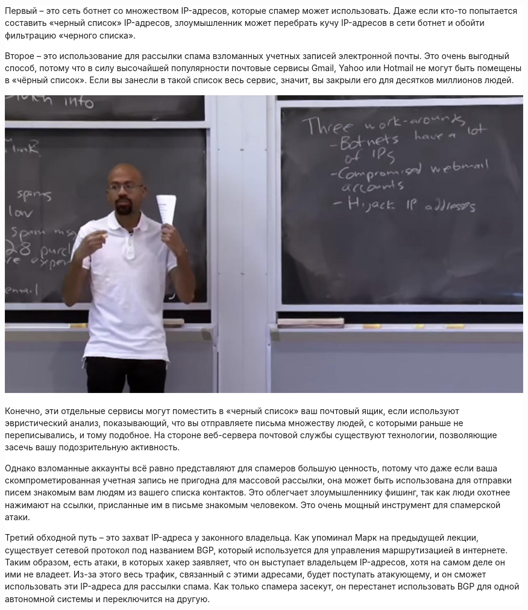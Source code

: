 Первый – это сеть ботнет со множеством IP-адресов, которые спамер может использовать. Даже если кто-то попытается составить «черный список» IP-адресов, злоумышленник может перебрать кучу IP-адресов в сети ботнет и обойти фильтрацию «черного списка».

Второе – это использование для рассылки спама взломанных учетных записей электронной почты. Это очень выгодный способ, потому что в силу высочайшей популярности почтовые сервисы Gmail, Yahoo или Hotmail не могут быть помещены в «чёрный список». Если вы занесли в такой список весь сервис, значит, вы закрыли его для десятков миллионов людей.

![](../../_resources/748a857f2c7846578a65d1d6655f21b4.jpeg)

Конечно, эти отдельные сервисы могут поместить в «черный список» ваш почтовый ящик, если используют эвристический анализ, показывающий, что вы отправляете письма множеству людей, с которыми раньше не переписывались, и тому подобное. На стороне веб-сервера почтовой службы существуют технологии, позволяющие засечь вашу подозрительную активность.

Однако взломанные аккаунты всё равно представляют для спамеров большую ценность, потому что даже если ваша скомпрометированная учетная запись не пригодна для массовой рассылки, она может быть использована для отправки писем знакомым вам людям из вашего списка контактов. Это облегчает злоумышленнику фишинг, так как люди охотнее нажимают на ссылки, присланные им в письме знакомым человеком. Это очень мощный инструмент для спамерской атаки.

Третий обходной путь – это захват IP-адреса у законного владельца. Как упоминал Марк на предыдущей лекции, существует сетевой протокол под названием BGP, который используется для управления маршрутизацией в интернете. Таким образом, есть атаки, в которых хакер заявляет, что он выступает владельцем IP-адресов, хотя на самом деле он ими не владеет. Из-за этого весь трафик, связанный с этими адресами, будет поступать атакующему, и он сможет использовать эти IP-адреса для рассылки спама. Как только спамера засекут, он перестанет использовать BGP для одной автономной системы и переключится на другую.
